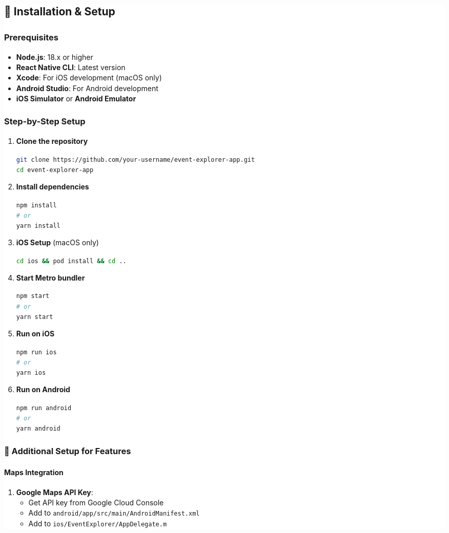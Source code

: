 ## 🚀 Installation & Setup

### Prerequisites
- **Node.js**: 18.x or higher
- **React Native CLI**: Latest version
- **Xcode**: For iOS development (macOS only)
- **Android Studio**: For Android development
- **iOS Simulator** or **Android Emulator**

### Step-by-Step Setup

1. **Clone the repository**
   ```bash
   git clone https://github.com/your-username/event-explorer-app.git
   cd event-explorer-app
   ```

2. **Install dependencies**
   ```bash
   npm install
   # or
   yarn install
   ```

3. **iOS Setup** (macOS only)
   ```bash
   cd ios && pod install && cd ..
   ```

4. **Start Metro bundler**
   ```bash
   npm start
   # or
   yarn start
   ```

5. **Run on iOS**
   ```bash
   npm run ios
   # or
   yarn ios
   ```

6. **Run on Android**
   ```bash
   npm run android
   # or
   yarn android
   ```

### 🔧 Additional Setup for Features

#### Maps Integration
1. **Google Maps API Key**:
   - Get API key from Google Cloud Console
   - Add to `android/app/src/main/AndroidManifest.xml`
   - Add to `ios/EventExplorer/AppDelegate.m`
